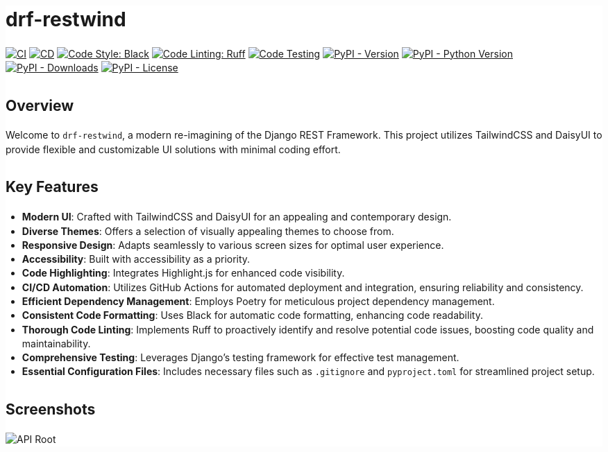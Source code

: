 # drf-restwind

[![CI](https://github.com/youzarsiph/drf-restwind/actions/workflows/ci.yml/badge.svg)](https://github.com/youzarsiph/drf-restwind/actions/workflows/ci.yml)
[![CD](https://github.com/youzarsiph/drf-restwind/actions/workflows/cd.yml/badge.svg)](https://github.com/youzarsiph/drf-restwind/actions/workflows/cd.yml)
[![Code Style: Black](https://github.com/youzarsiph/drf-restwind/actions/workflows/black.yml/badge.svg)](https://github.com/youzarsiph/drf-restwind/actions/workflows/black.yml)
[![Code Linting: Ruff](https://github.com/youzarsiph/drf-restwind/actions/workflows/ruff.yml/badge.svg)](https://github.com/youzarsiph/drf-restwind/actions/workflows/ruff.yml)
[![Code Testing](https://github.com/youzarsiph/drf-restwind/actions/workflows/tests.yml/badge.svg)](https://github.com/youzarsiph/drf-restwind/actions/workflows/tests.yml)
[![PyPI - Version](https://img.shields.io/pypi/v/drf-restwind?logo=pypi&logoColor=white)](https://pypi.org/project/drf-restwind/)
[![PyPI - Python Version](https://img.shields.io/pypi/pyversions/drf-restwind?logo=python&logoColor=white)](https://pypi.org/project/drf-restwind/)
[![PyPI - Downloads](https://img.shields.io/pypi/dm/drf-restwind?logo=pypi&logoColor=white)](https://pypi.org/project/drf-restwind/)
[![PyPI - License](https://img.shields.io/pypi/l/drf-restwind?logo=pypi&logoColor=white)](https://pypi.org/project/drf-restwind/)

## Overview

Welcome to `drf-restwind`, a modern re-imagining of the Django REST Framework. This project utilizes TailwindCSS and DaisyUI to provide flexible and customizable UI solutions with minimal coding effort.

## Key Features

- **Modern UI**: Crafted with TailwindCSS and DaisyUI for an appealing and contemporary design.
- **Diverse Themes**: Offers a selection of visually appealing themes to choose from.
- **Responsive Design**: Adapts seamlessly to various screen sizes for optimal user experience.
- **Accessibility**: Built with accessibility as a priority.
- **Code Highlighting**: Integrates Highlight.js for enhanced code visibility.
- **CI/CD Automation**: Utilizes GitHub Actions for automated deployment and integration, ensuring reliability and consistency.
- **Efficient Dependency Management**: Employs Poetry for meticulous project dependency management.
- **Consistent Code Formatting**: Uses Black for automatic code formatting, enhancing code readability.
- **Thorough Code Linting**: Implements Ruff to proactively identify and resolve potential code issues, boosting code quality and maintainability.
- **Comprehensive Testing**: Leverages Django’s testing framework for effective test management.
- **Essential Configuration Files**: Includes necessary files such as `.gitignore` and `pyproject.toml` for streamlined project setup.

## Screenshots

![API Root](https://github.com/user-attachments/assets/86706c8c-392b-447d-8380-d852fd3b04df)
